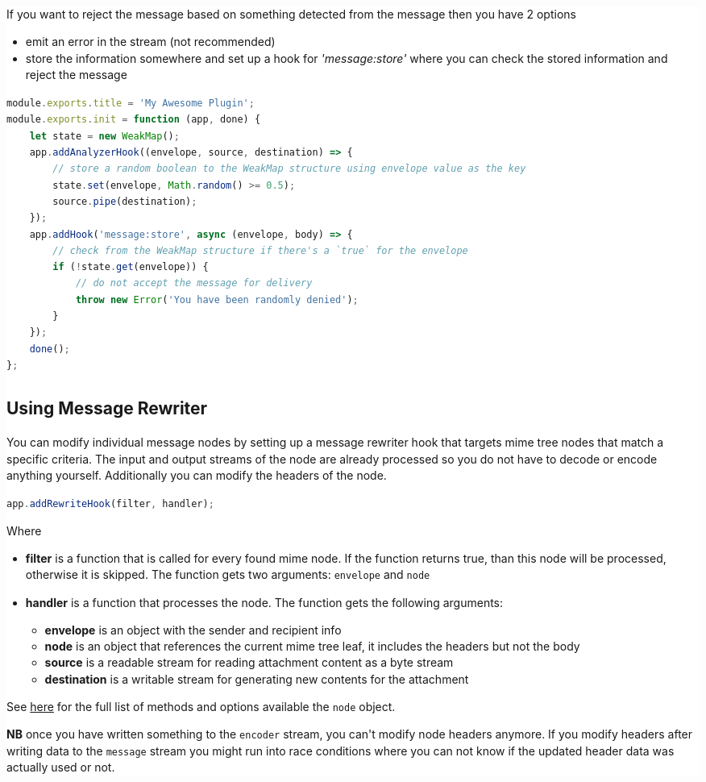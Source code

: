 If you want to reject the message based on something detected from the message then you have 2 options

-   emit an error in the stream (not recommended)
-   store the information somewhere and set up a hook for _'message:store'_ where you can check the stored information and reject the message

```javascript
module.exports.title = 'My Awesome Plugin';
module.exports.init = function (app, done) {
    let state = new WeakMap();
    app.addAnalyzerHook((envelope, source, destination) => {
        // store a random boolean to the WeakMap structure using envelope value as the key
        state.set(envelope, Math.random() >= 0.5);
        source.pipe(destination);
    });
    app.addHook('message:store', async (envelope, body) => {
        // check from the WeakMap structure if there's a `true` for the envelope
        if (!state.get(envelope)) {
            // do not accept the message for delivery
            throw new Error('You have been randomly denied');
        }
    });
    done();
};
```

## Using Message Rewriter

You can modify individual message nodes by setting up a message rewriter hook that targets mime tree nodes that match a specific criteria. The input and output streams of the node are already processed so you do not have to decode or encode anything yourself. Additionally you can modify the headers of the node.

```javascript
app.addRewriteHook(filter, handler);
```

Where

-   **filter** is a function that is called for every found mime node. If the function returns true, than this node will be processed, otherwise it is skipped. The function gets two arguments: `envelope` and `node`
-   **handler** is a function that processes the node. The function gets the following arguments:

    -   **envelope** is an object with the sender and recipient info
    -   **node** is an object that references the current mime tree leaf, it includes the headers but not the body
    -   **source** is a readable stream for reading attachment content as a byte stream
    -   **destination** is a writable stream for generating new contents for the attachment

See [here](https://github.com/andris9/mailsplit#manipulating-headers) for the full list of methods and options available the `node` object.

**NB** once you have written something to the `encoder` stream, you can't modify node headers anymore. If you modify headers after writing data to the `message` stream you might run into race conditions where you can not know if the updated header data was actually used or not.
